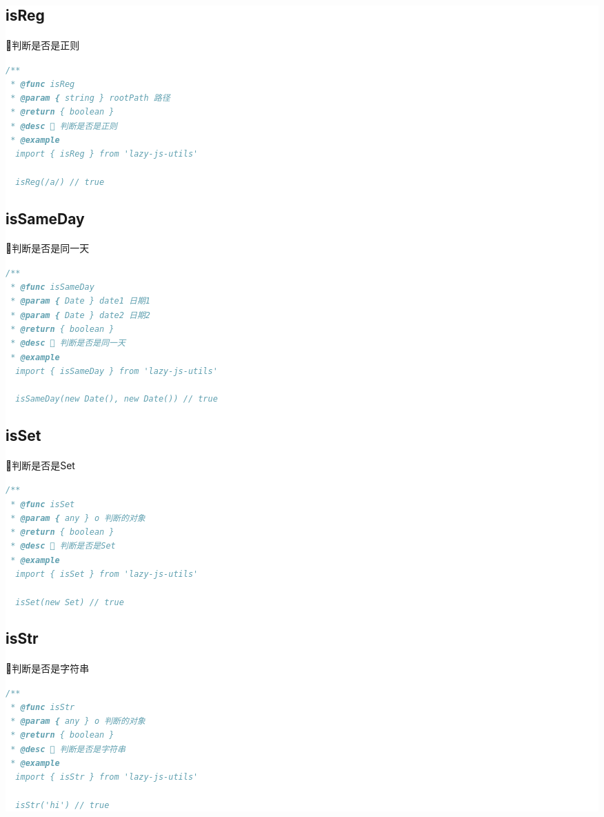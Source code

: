 ## isReg
🧿判断是否是正则
```typescript
/**
 * @func isReg
 * @param { string } rootPath 路径
 * @return { boolean }
 * @desc 📝 判断是否是正则
 * @example
  import { isReg } from 'lazy-js-utils'
  
  isReg(/a/) // true
```

## isSameDay
🧿判断是否是同一天
```typescript
/**
 * @func isSameDay
 * @param { Date } date1 日期1
 * @param { Date } date2 日期2
 * @return { boolean }
 * @desc 📝 判断是否是同一天
 * @example
  import { isSameDay } from 'lazy-js-utils'
  
  isSameDay(new Date(), new Date()) // true
```

## isSet
🧿判断是否是Set
```typescript
/**
 * @func isSet
 * @param { any } o 判断的对象
 * @return { boolean }
 * @desc 📝 判断是否是Set
 * @example
  import { isSet } from 'lazy-js-utils'
  
  isSet(new Set) // true
```

## isStr
🧿判断是否是字符串
```typescript
/**
 * @func isStr
 * @param { any } o 判断的对象
 * @return { boolean }
 * @desc 📝 判断是否是字符串
 * @example
  import { isStr } from 'lazy-js-utils'
  
  isStr('hi') // true
```
